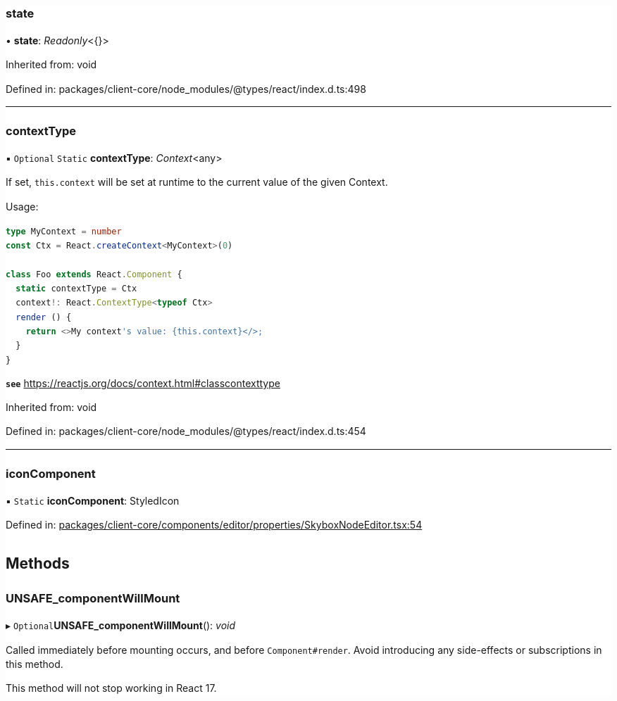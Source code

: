### state

• **state**: *Readonly*<{}\>

Inherited from: void

Defined in: packages/client-core/node_modules/@types/react/index.d.ts:498

___

### contextType

▪ `Optional` `Static` **contextType**: *Context*<any\>

If set, `this.context` will be set at runtime to the current value of the given Context.

Usage:

```ts
type MyContext = number
const Ctx = React.createContext<MyContext>(0)

class Foo extends React.Component {
  static contextType = Ctx
  context!: React.ContextType<typeof Ctx>
  render () {
    return <>My context's value: {this.context}</>;
  }
}
```

**`see`** https://reactjs.org/docs/context.html#classcontexttype

Inherited from: void

Defined in: packages/client-core/node_modules/@types/react/index.d.ts:454

___

### iconComponent

▪ `Static` **iconComponent**: StyledIcon

Defined in: [packages/client-core/components/editor/properties/SkyboxNodeEditor.tsx:54](https://github.com/xr3ngine/xr3ngine/blob/56376a778/packages/client-core/components/editor/properties/SkyboxNodeEditor.tsx#L54)

## Methods

### UNSAFE\_componentWillMount

▸ `Optional`**UNSAFE_componentWillMount**(): *void*

Called immediately before mounting occurs, and before `Component#render`.
Avoid introducing any side-effects or subscriptions in this method.

This method will not stop working in React 17.
